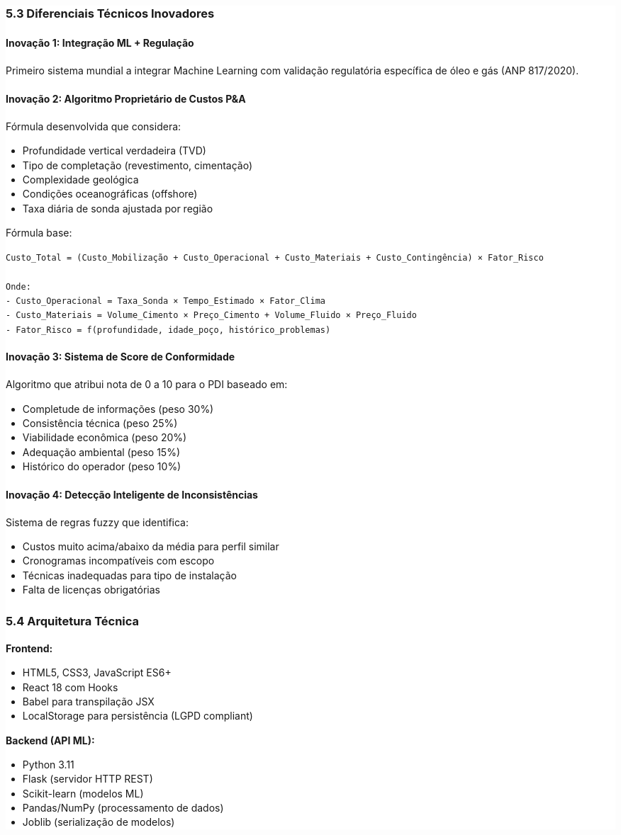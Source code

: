 ### 5.3 Diferenciais Técnicos Inovadores

#### **Inovação 1: Integração ML + Regulação**
Primeiro sistema mundial a integrar Machine Learning com validação regulatória específica de óleo e gás (ANP 817/2020).

#### **Inovação 2: Algoritmo Proprietário de Custos P&A**
Fórmula desenvolvida que considera:
- Profundidade vertical verdadeira (TVD)
- Tipo de completação (revestimento, cimentação)
- Complexidade geológica
- Condições oceanográficas (offshore)
- Taxa diária de sonda ajustada por região

Fórmula base:
```
Custo_Total = (Custo_Mobilização + Custo_Operacional + Custo_Materiais + Custo_Contingência) × Fator_Risco

Onde:
- Custo_Operacional = Taxa_Sonda × Tempo_Estimado × Fator_Clima
- Custo_Materiais = Volume_Cimento × Preço_Cimento + Volume_Fluido × Preço_Fluido
- Fator_Risco = f(profundidade, idade_poço, histórico_problemas)
```

#### **Inovação 3: Sistema de Score de Conformidade**
Algoritmo que atribui nota de 0 a 10 para o PDI baseado em:
- Completude de informações (peso 30%)
- Consistência técnica (peso 25%)
- Viabilidade econômica (peso 20%)
- Adequação ambiental (peso 15%)
- Histórico do operador (peso 10%)

#### **Inovação 4: Detecção Inteligente de Inconsistências**
Sistema de regras fuzzy que identifica:
- Custos muito acima/abaixo da média para perfil similar
- Cronogramas incompatíveis com escopo
- Técnicas inadequadas para tipo de instalação
- Falta de licenças obrigatórias

### 5.4 Arquitetura Técnica

**Frontend:**
- HTML5, CSS3, JavaScript ES6+
- React 18 com Hooks
- Babel para transpilação JSX
- LocalStorage para persistência (LGPD compliant)

**Backend (API ML):**
- Python 3.11
- Flask (servidor HTTP REST)
- Scikit-learn (modelos ML)
- Pandas/NumPy (processamento de dados)
- Joblib (serialização de modelos)
